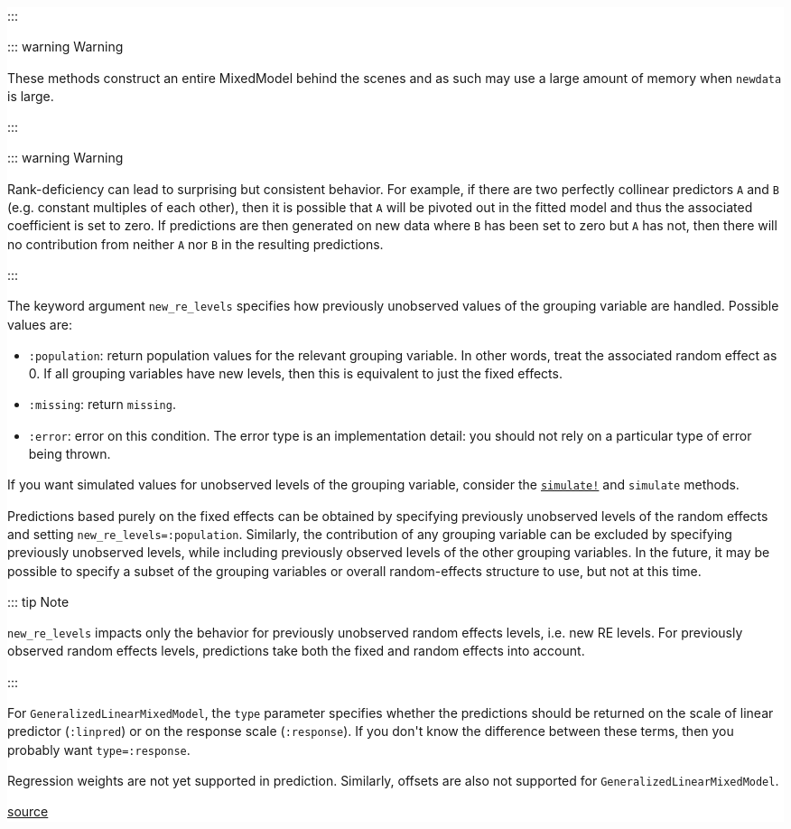 :::

::: warning Warning

These methods construct an entire MixedModel behind the scenes and as such may use a large amount of memory when `newdata` is large.

:::

::: warning Warning

Rank-deficiency can lead to surprising but consistent behavior. For example, if there are two perfectly collinear predictors `A` and `B` (e.g. constant multiples of each other), then it is possible that `A` will be pivoted out in the fitted model and thus the associated coefficient is set to zero. If predictions are then generated on new data where `B` has been set to zero but `A` has not, then there will no contribution from neither `A` nor `B` in the resulting predictions.

:::

The keyword argument `new_re_levels` specifies how previously unobserved values of the grouping variable are handled. Possible values are:
- `:population`: return population values for the relevant grouping variable.  In other words, treat the associated random effect as 0.  If all grouping variables have new levels, then this is equivalent to  just the fixed effects.
  
- `:missing`: return `missing`.
  
- `:error`: error on this condition. The error type is an implementation detail:  you should not rely on a particular type of error being thrown.
  

If you want simulated values for unobserved levels of the grouping variable, consider the [`simulate!`](/api#MixedModels.simulate!-Tuple{Random.AbstractRNG,%20AbstractVector,%20LinearMixedModel,%20NamedTuple{names,%20T}%20where%20{N,%20names,%20T<:NTuple{N,%20AbstractVector}}}) and `simulate` methods.

Predictions based purely on the fixed effects can be obtained by specifying previously unobserved levels of the random effects and setting `new_re_levels=:population`. Similarly, the contribution of any grouping variable can be excluded by specifying previously unobserved levels, while including previously observed levels of the other grouping variables. In the future, it may be possible to specify a subset of the grouping variables or overall random-effects structure to use, but not at this time.

::: tip Note

`new_re_levels` impacts only the behavior for previously unobserved random effects levels, i.e. new RE levels. For previously observed random effects levels, predictions take both the fixed and random effects into account.

:::

For `GeneralizedLinearMixedModel`, the `type` parameter specifies whether the predictions should be returned on the scale of linear predictor (`:linpred`) or on the response scale (`:response`). If you don&#39;t know the difference between these terms, then you probably want `type=:response`.

Regression weights are not yet supported in prediction. Similarly, offsets are also not supported for `GeneralizedLinearMixedModel`.


<Badge type="info" class="source-link" text="source"><a href="https://github.com/JuliaStats/MixedModels.jl/blob/v4.31.0/src/predict.jl#L1-L69" target="_blank" rel="noreferrer">source</a></Badge>
